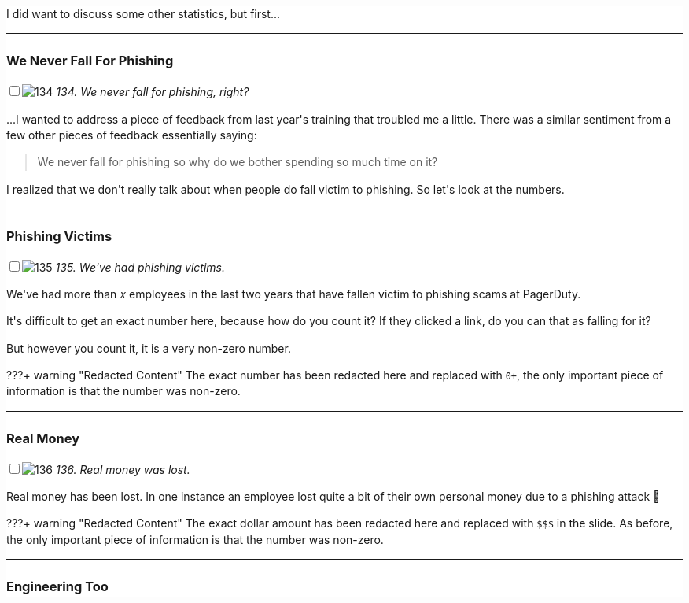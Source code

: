 I did want to discuss some other statistics, but first...

---

### We Never Fall For Phishing

<input type="checkbox" id="134" /><label for="134">![134](../slides/for_everyone_part_iii/for_everyone_part_iii.134.jpeg)</label>
_134. We never fall for phishing, right?_

...I wanted to address a piece of feedback from last year's training that troubled me a little. There was a similar sentiment from a few other pieces of feedback essentially saying:

> We never fall for phishing so why do we bother spending so much time on it?

I realized that we don't really talk about when people do fall victim to phishing. So let's look at the numbers.

---

### Phishing Victims

<input type="checkbox" id="135" /><label for="135">![135](../slides/for_everyone_part_iii/for_everyone_part_iii.135.jpeg)</label>
_135. We've had phishing victims._

We've had more than 𝑥 employees in the last two years that have fallen victim to phishing scams at PagerDuty.

It's difficult to get an exact number here, because how do you count it? If they clicked a link, do you can that as falling for it?

But however you count it, it is a very non-zero number.

???+ warning "Redacted Content"
    The exact number has been redacted here and replaced with `0+`, the only important piece of information is that the number was non-zero.

---

### Real Money

<input type="checkbox" id="136" /><label for="136">![136](../slides/for_everyone_part_iii/for_everyone_part_iii.136.jpeg)</label>
_136. Real money was lost._

Real money has been lost. In one instance an employee lost quite a bit of their own personal money due to a phishing attack 😬

???+ warning "Redacted Content"
    The exact dollar amount has been redacted here and replaced with `$$$` in the slide. As before, the only important piece of information is that the number was non-zero.


---

### Engineering Too
